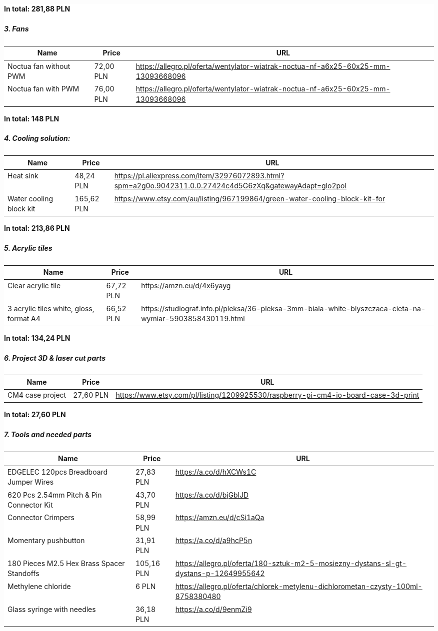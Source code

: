 **In total: 281,88 PLN**

##### 3. Fans

|Name|Price|URL|
|---|---| ---|
|Noctua fan without PWM|72,00 PLN|https://allegro.pl/oferta/wentylator-wiatrak-noctua-nf-a6x25-60x25-mm-13093668096 |
|Noctua fan with PWM|76,00 PLN|https://allegro.pl/oferta/wentylator-wiatrak-noctua-nf-a6x25-60x25-mm-13093668096 |

**In total: 148 PLN**

##### 4. Cooling solution:

|Name|Price|URL|
|---|---| ---|
|Heat sink|48,24 PLN|https://pl.aliexpress.com/item/32976072893.html?spm=a2g0o.9042311.0.0.27424c4d5G6zXq&gatewayAdapt=glo2pol |
|Water cooling block kit|165,62 PLN|https://www.etsy.com/au/listing/967199864/green-water-cooling-block-kit-for |

**In total: 213,86 PLN**

##### 5. Acrylic tiles

|Name|Price|URL|
|---|---| ---|
|Clear acrylic tile| 67,72 PLN | https://amzn.eu/d/4x6yayg |
|3 acrylic tiles white, gloss, format A4|66,52 PLN|https://studiograf.info.pl/pleksa/36-pleksa-3mm-biala-white-blyszczaca-cieta-na-wymiar-5903858430119.html |

**In total: 134,24 PLN**

##### 6. Project 3D  & laser cut parts

|Name|Price|URL|
|---|---| ---|
|CM4 case project|27,60 PLN|https://www.etsy.com/pl/listing/1209925530/raspberry-pi-cm4-io-board-case-3d-print |

**In total: 27,60 PLN**

##### 7. Tools and needed parts

|Name|Price|URL|
|---|---| ---|
|EDGELEC 120pcs Breadboard Jumper Wires|27,83 PLN|https://a.co/d/hXCWs1C |
|620 Pcs 2.54mm Pitch & Pin Connector Kit|43,70 PLN|https://a.co/d/bjGblJD |
|Connector Crimpers|58,99 PLN|https://amzn.eu/d/cSi1aQa |
|Momentary pushbutton|31,91 PLN|https://a.co/d/a9hcP5n |
|180 Pieces M2.5 Hex Brass Spacer Standoffs|105,16 PLN|https://allegro.pl/oferta/180-sztuk-m2-5-mosiezny-dystans-sl-gt-dystans-p-12649955642 |
|Methylene chloride|6 PLN|https://allegro.pl/oferta/chlorek-metylenu-dichlorometan-czysty-100ml-8758380480 |
|Glass syringe with needles|36,18 PLN|https://a.co/d/9enmZi9 |

